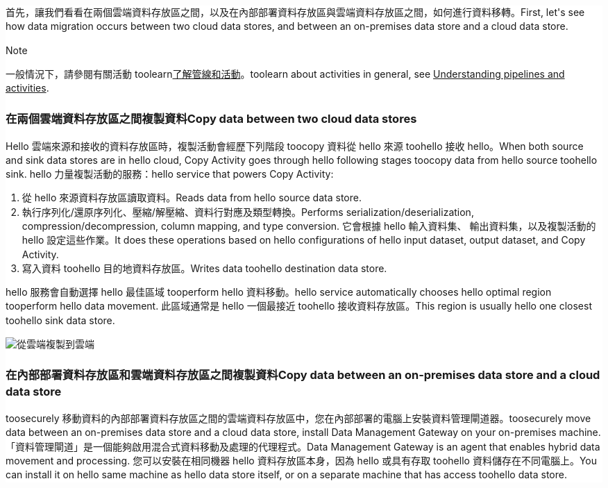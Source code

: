 <span data-ttu-id="ee895-113">首先，讓我們看看在兩個雲端資料存放區之間，以及在內部部署資料存放區與雲端資料存放區之間，如何進行資料移轉。</span><span class="sxs-lookup"><span data-stu-id="ee895-113">First, let's see how data migration occurs between two cloud data stores, and between an on-premises data store and a cloud data store.</span></span>

> [!NOTE]
> <span data-ttu-id="ee895-114">一般情況下，請參閱有關活動 toolearn[了解管線和活動](data-factory-create-pipelines.md)。</span><span class="sxs-lookup"><span data-stu-id="ee895-114">toolearn about activities in general, see [Understanding pipelines and activities](data-factory-create-pipelines.md).</span></span>
>
>

### <a name="copy-data-between-two-cloud-data-stores"></a><span data-ttu-id="ee895-115">在兩個雲端資料存放區之間複製資料</span><span class="sxs-lookup"><span data-stu-id="ee895-115">Copy data between two cloud data stores</span></span>
<span data-ttu-id="ee895-116">Hello 雲端來源和接收的資料存放區時，複製活動會經歷下列階段 toocopy 資料從 hello 來源 toohello 接收 hello。</span><span class="sxs-lookup"><span data-stu-id="ee895-116">When both source and sink data stores are in hello cloud, Copy Activity goes through hello following stages toocopy data from hello source toohello sink.</span></span> <span data-ttu-id="ee895-117">hello 力量複製活動的服務：</span><span class="sxs-lookup"><span data-stu-id="ee895-117">hello service that powers Copy Activity:</span></span>

1. <span data-ttu-id="ee895-118">從 hello 來源資料存放區讀取資料。</span><span class="sxs-lookup"><span data-stu-id="ee895-118">Reads data from hello source data store.</span></span>
2. <span data-ttu-id="ee895-119">執行序列化/還原序列化、壓縮/解壓縮、資料行對應及類型轉換。</span><span class="sxs-lookup"><span data-stu-id="ee895-119">Performs serialization/deserialization, compression/decompression, column mapping, and type conversion.</span></span> <span data-ttu-id="ee895-120">它會根據 hello 輸入資料集、 輸出資料集，以及複製活動的 hello 設定這些作業。</span><span class="sxs-lookup"><span data-stu-id="ee895-120">It does these operations based on hello configurations of hello input dataset, output dataset, and Copy Activity.</span></span>
3. <span data-ttu-id="ee895-121">寫入資料 toohello 目的地資料存放區。</span><span class="sxs-lookup"><span data-stu-id="ee895-121">Writes data toohello destination data store.</span></span>

<span data-ttu-id="ee895-122">hello 服務會自動選擇 hello 最佳區域 tooperform hello 資料移動。</span><span class="sxs-lookup"><span data-stu-id="ee895-122">hello service automatically chooses hello optimal region tooperform hello data movement.</span></span> <span data-ttu-id="ee895-123">此區域通常是 hello 一個最接近 toohello 接收資料存放區。</span><span class="sxs-lookup"><span data-stu-id="ee895-123">This region is usually hello one closest toohello sink data store.</span></span>

![從雲端複製到雲端](./media/data-factory-data-movement-activities/cloud-to-cloud.png)

### <a name="copy-data-between-an-on-premises-data-store-and-a-cloud-data-store"></a><span data-ttu-id="ee895-125">在內部部署資料存放區和雲端資料存放區之間複製資料</span><span class="sxs-lookup"><span data-stu-id="ee895-125">Copy data between an on-premises data store and a cloud data store</span></span>
<span data-ttu-id="ee895-126">toosecurely 移動資料的內部部署資料存放區之間的雲端資料存放區中，您在內部部署的電腦上安裝資料管理閘道器。</span><span class="sxs-lookup"><span data-stu-id="ee895-126">toosecurely move data between an on-premises data store and a cloud data store, install Data Management Gateway on your on-premises machine.</span></span> <span data-ttu-id="ee895-127">「資料管理閘道」是一個能夠啟用混合式資料移動及處理的代理程式。</span><span class="sxs-lookup"><span data-stu-id="ee895-127">Data Management Gateway is an agent that enables hybrid data movement and processing.</span></span> <span data-ttu-id="ee895-128">您可以安裝在相同機器 hello 資料存放區本身，因為 hello 或具有存取 toohello 資料儲存在不同電腦上。</span><span class="sxs-lookup"><span data-stu-id="ee895-128">You can install it on hello same machine as hello data store itself, or on a separate machine that has access toohello data store.</span></span>
